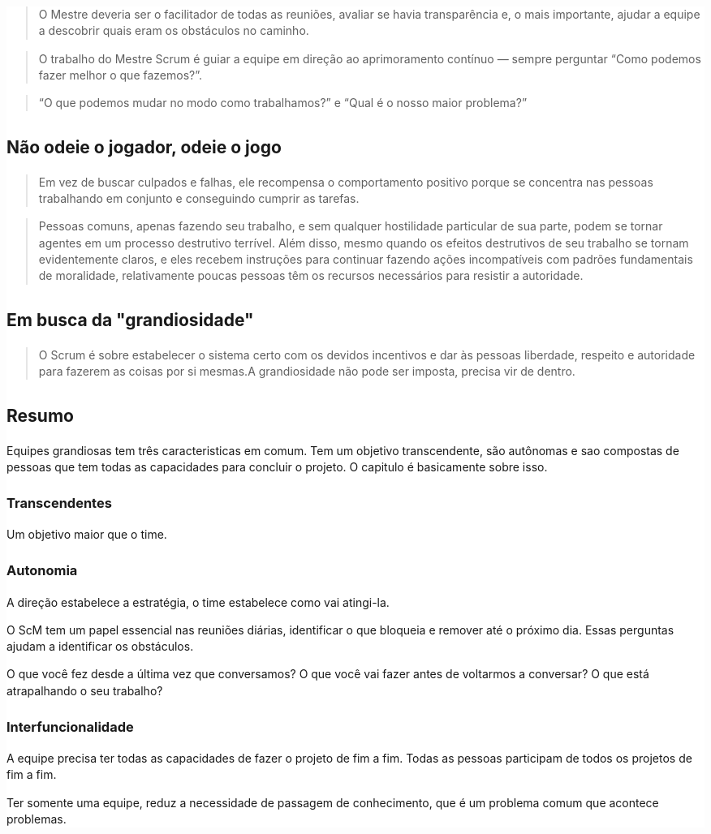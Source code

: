 > O Mestre deveria ser o facilitador de todas as reuniões, avaliar se havia transparência e, o mais importante, ajudar a equipe a descobrir quais eram os obstáculos no caminho.

> O trabalho do Mestre Scrum é guiar a equipe em direção ao aprimoramento contínuo — sempre perguntar “Como podemos fazer melhor o que fazemos?”.

> “O que podemos mudar no modo como trabalhamos?” e “Qual é o nosso maior problema?”

## Não odeie o jogador, odeie o jogo

> Em vez de buscar culpados e falhas, ele recompensa o comportamento positivo porque se concentra nas pessoas trabalhando em conjunto e conseguindo cumprir as tarefas.

> Pessoas comuns, apenas fazendo seu trabalho, e sem qualquer hostilidade particular de sua parte, podem se tornar agentes em um processo destrutivo terrível. Além disso, mesmo quando os efeitos destrutivos de seu trabalho se tornam evidentemente claros, e eles recebem instruções para continuar fazendo ações incompatíveis com padrões fundamentais de moralidade, relativamente poucas pessoas têm os recursos necessários para resistir a autoridade.

## Em busca da "grandiosidade"

> O Scrum é sobre estabelecer o sistema certo com os devidos incentivos e dar às pessoas liberdade, respeito e autoridade para fazerem as coisas por si mesmas.A grandiosidade não pode ser imposta, precisa vir de dentro.

## Resumo

Equipes grandiosas tem três caracteristicas em comum. Tem um objetivo transcendente, são autônomas e sao compostas de pessoas que tem todas as capacidades para concluir o projeto. O capitulo é basicamente sobre isso.

### Transcendentes

Um objetivo maior que o time.

### Autonomia

A direção estabelece a estratégia, o time estabelece como vai atingi-la.

O ScM tem um papel essencial nas reuniões diárias, identificar o que bloqueia e remover até o próximo dia. Essas perguntas ajudam a identificar os obstáculos.

O que você fez desde a última vez que conversamos?
O que você vai fazer antes de voltarmos a conversar?
O que está atrapalhando o seu trabalho?

### Interfuncionalidade

 A equipe precisa ter todas as capacidades de fazer o projeto de fim a fim. Todas as pessoas participam de todos os projetos de fim a fim.

Ter somente uma equipe, reduz a necessidade de passagem de conhecimento, que é um problema comum que acontece problemas.
